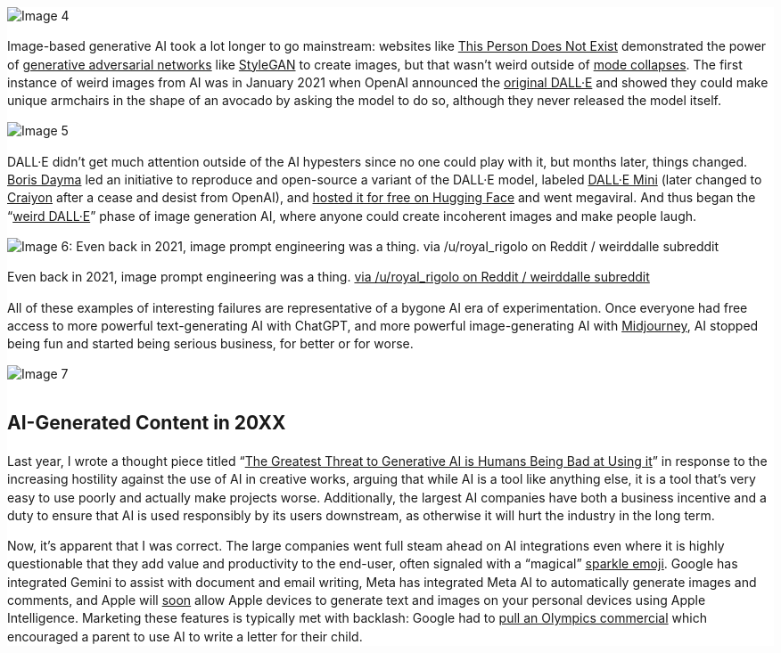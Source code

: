 ![Image 4](https://minimaxir.com/2024/08/ai-seinfeld/heart.jpg)

Image-based generative AI took a lot longer to go mainstream: websites like [This Person Does Not Exist](https://thispersondoesnotexist.com/) demonstrated the power of [generative adversarial networks](https://en.wikipedia.org/wiki/Generative_adversarial_network) like [StyleGAN](https://github.com/NVlabs/stylegan) to create images, but that wasn’t weird outside of [mode collapses](https://cedar.buffalo.edu/~srihari/CSE676/22.3-GAN%20Mode%20Collapse.pdf). The first instance of weird images from AI was in January 2021 when OpenAI announced the [original DALL·E](https://openai.com/index/dall-e/) and showed they could make unique armchairs in the shape of an avocado by asking the model to do so, although they never released the model itself.

![Image 5](https://minimaxir.com/2024/08/ai-seinfeld/avocado.webp)

DALL·E didn’t get much attention outside of the AI hypesters since no one could play with it, but months later, things changed. [Boris Dayma](https://x.com/borisdayma) led an initiative to reproduce and open-source a variant of the DALL·E model, labeled [DALL·E Mini](https://github.com/borisdayma/dalle-mini) (later changed to [Craiyon](https://www.craiyon.com/) after a cease and desist from OpenAI), and [hosted it for free on Hugging Face](https://huggingface.co/spaces/dalle-mini/dalle-mini) and went megaviral. And thus began the “[weird DALL·E](https://www.reddit.com/r/weirddalle/top/?t=all)” phase of image generation AI, where anyone could create incoherent images and make people laugh.

![Image 6: Even back in 2021, image prompt engineering was a thing. via /u/royal_rigolo on Reddit / weirddalle subreddit](https://minimaxir.com/2024/08/ai-seinfeld/firehydrant.webp#center)

Even back in 2021, image prompt engineering was a thing. [via /u/royal\_rigolo on Reddit / weirddalle subreddit](https://www.reddit.com/r/weirddalle/comments/vjwcl5/fire_hydrant_takes_selfies_on_top_of_the_himalaya/)

All of these examples of interesting failures are representative of a bygone AI era of experimentation. Once everyone had free access to more powerful text-generating AI with ChatGPT, and more powerful image-generating AI with [Midjourney](https://www.midjourney.com/home), AI stopped being fun and started being serious business, for better or for worse.

![Image 7](https://minimaxir.com/2024/08/ai-seinfeld/uncanny_valley_3.webp)

AI-Generated Content in 20XX
----------------------------

Last year, I wrote a thought piece titled “[The Greatest Threat to Generative AI is Humans Being Bad at Using it](https://minimaxir.com/2023/10/ai-sturgeons-law/)” in response to the increasing hostility against the use of AI in creative works, arguing that while AI is a tool like anything else, it is a tool that’s very easy to use poorly and actually make projects worse. Additionally, the largest AI companies have both a business incentive and a duty to ensure that AI is used responsibly by its users downstream, as otherwise it will hurt the industry in the long term.

Now, it’s apparent that I was correct. The large companies went full steam ahead on AI integrations even where it is highly questionable that they add value and productivity to the end-user, often signaled with a “magical” [sparkle emoji](https://qz.com/how-became-the-unofficial-ai-emoji-1851059332). Google has integrated Gemini to assist with document and email writing, Meta has integrated Meta AI to automatically generate images and comments, and Apple will [soon](https://www.bloomberg.com/news/articles/2024-07-28/apple-intelligence-to-miss-initial-release-of-upcoming-ios-18-ipados-overhauls?embedded-checkout=true) allow Apple devices to generate text and images on your personal devices using Apple Intelligence. Marketing these features is typically met with backlash: Google had to [pull an Olympics commercial](https://www.cnbc.com/2024/08/02/google-pulls-ai-ad-for-olympics-following-backlash.html) which encouraged a parent to use AI to write a letter for their child.
